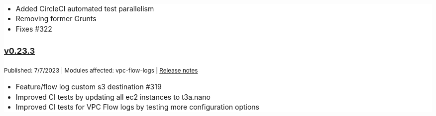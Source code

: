 <div style={{"overflow":"hidden","textOverflow":"ellipsis","display":"-webkit-box","WebkitLineClamp":10,"lineClamp":10,"WebkitBoxOrient":"vertical"}}>

  

- Added CircleCI automated test parallelism
- Removing former Grunts
- Fixes #322 



</div>


### [v0.23.3](https://github.com/gruntwork-io/terraform-aws-vpc/releases/tag/v0.23.3)

<p style={{marginTop: "-20px", marginBottom: "10px"}}>
  <small>Published: 7/7/2023 | Modules affected: vpc-flow-logs | <a href="https://github.com/gruntwork-io/terraform-aws-vpc/releases/tag/v0.23.3">Release notes</a></small>
</p>

<div style={{"overflow":"hidden","textOverflow":"ellipsis","display":"-webkit-box","WebkitLineClamp":10,"lineClamp":10,"WebkitBoxOrient":"vertical"}}>

  

- Feature/flow log custom s3 destination #319 
- Improved CI tests by updating all ec2 instances to t3a.nano
- Improved CI tests for VPC Flow logs by testing more configuration options



</div>





